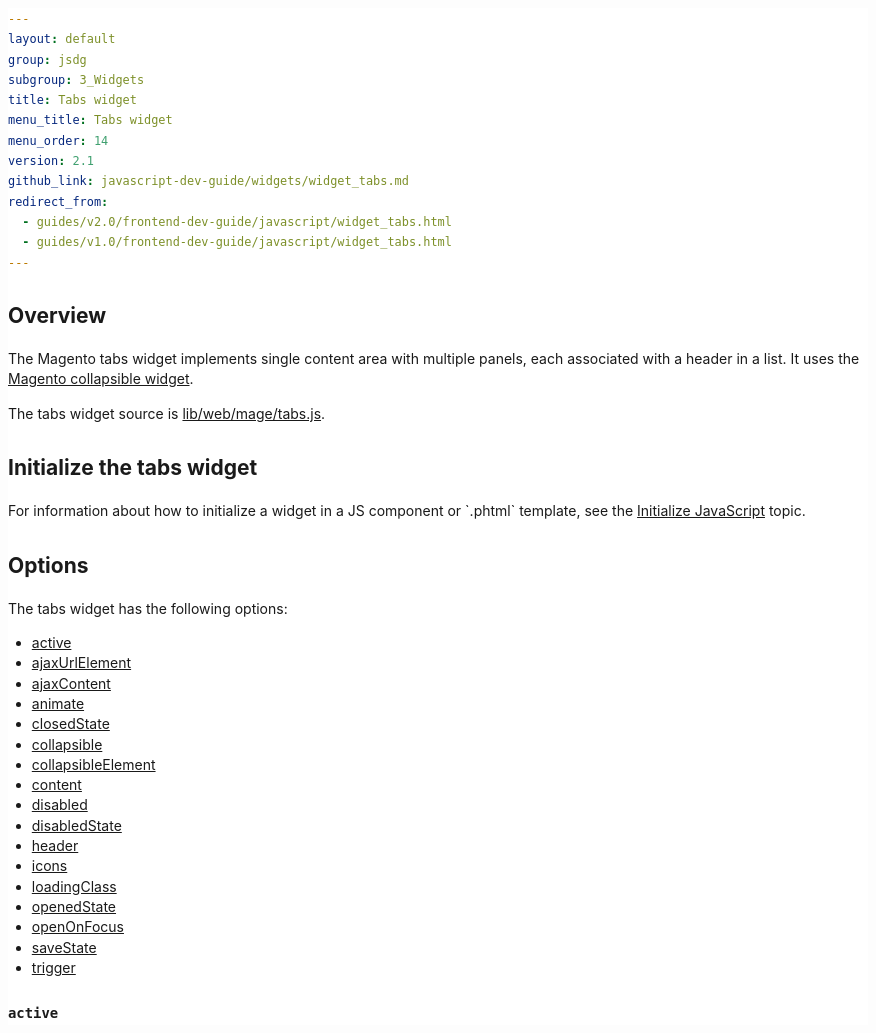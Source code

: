 ```yaml
---
layout: default
group: jsdg
subgroup: 3_Widgets
title: Tabs widget
menu_title: Tabs widget
menu_order: 14
version: 2.1
github_link: javascript-dev-guide/widgets/widget_tabs.md
redirect_from:
  - guides/v2.0/frontend-dev-guide/javascript/widget_tabs.html
  - guides/v1.0/frontend-dev-guide/javascript/widget_tabs.html
---
```


<h2 id="fedg_tabs-widget_overview">Overview</h2>

The Magento tabs widget implements single content area with multiple panels, each associated with a header in a list. It uses the <a href="{{site.gdeurl21}}frontend-dev-guide/javascript/widget_collapsible.html" target="_blank">Magento collapsible widget</a>.

The tabs widget source is <a href="{{site.mage2100url}}lib/web/mage/tabs.js" target="_blank">lib/web/mage/tabs.js</a>.


<h2 id="fedg_tabs_init">Initialize the tabs widget</h2>
For information about how to initialize a widget in a JS component or `.phtml` template, see the <a href="{{site.gdeurl21}}frontend-dev-guide/javascript/js_init.html" target="_blank">Initialize JavaScript</a> topic.


<h2 id="fedg_tabs_options">Options</h2>

The tabs widget has the following options:

*	<a href="#fedg_tabs_options-active">active</a>
*	<a href="#fedg_tabs_options-ajaxUrlElement">ajaxUrlElement</a>
*	<a href="#fedg_tabs_options-ajaxContent">ajaxContent</a>
*	<a href="#fedg_tabs_options-animate">animate</a>
*	<a href="#fedg_tabs_options-closedState">closedState</a>
*	<a href="#fedg_tabs_options-collapsible">collapsible</a>
*	<a href="#fedg_tabs_options-collapsibleElement">collapsibleElement</a>
*	<a href="#fedg_tabs_options-content">content</a>
*	<a href="#fedg_tabs_options-disabled">disabled</a>
*	<a href="#fedg_tabs_options-disabledState">disabledState</a>
*	<a href="#fedg_tabs_options-header">header</a>
*	<a href="#fedg_tabs_options-icons">icons</a>
*	<a href="#fedg_tabs_options-loadingClass">loadingClass</a>
*	<a href="#fedg_tabs_options-openedState">openedState</a>
*	<a href="#fedg_tabs_options-openOnFocus">openOnFocus</a>
*	<a href="#fedg_tabs_options-saveState">saveState</a>
*	<a href="#fedg_tabs_options-trigger">trigger</a>

<h3 id="fedg_tabs_options-active"><code>active</code></h3>
